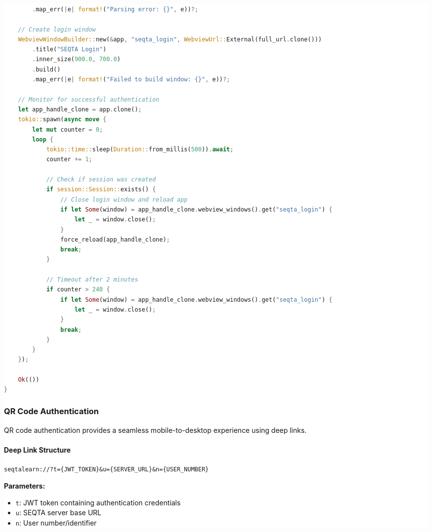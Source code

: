 ```rust
        .map_err(|e| format!("Parsing error: {}", e))?;

    // Create login window
    WebviewWindowBuilder::new(&app, "seqta_login", WebviewUrl::External(full_url.clone()))
        .title("SEQTA Login")
        .inner_size(900.0, 700.0)
        .build()
        .map_err(|e| format!("Failed to build window: {}", e))?;

    // Monitor for successful authentication
    let app_handle_clone = app.clone();
    tokio::spawn(async move {
        let mut counter = 0;
        loop {
            tokio::time::sleep(Duration::from_millis(500)).await;
            counter += 1;
            
            // Check if session was created
            if session::Session::exists() {
                // Close login window and reload app
                if let Some(window) = app_handle_clone.webview_windows().get("seqta_login") {
                    let _ = window.close();
                }
                force_reload(app_handle_clone);
                break;
            }
            
            // Timeout after 2 minutes
            if counter > 240 {
                if let Some(window) = app_handle_clone.webview_windows().get("seqta_login") {
                    let _ = window.close();
                }
                break;
            }
        }
    });
    
    Ok(())
}
```

### QR Code Authentication

QR code authentication provides a seamless mobile-to-desktop experience using deep links.

#### Deep Link Structure

```
seqtalearn://?t={JWT_TOKEN}&u={SERVER_URL}&n={USER_NUMBER}
```

**Parameters:**
- `t`: JWT token containing authentication credentials
- `u`: SEQTA server base URL
- `n`: User number/identifier
